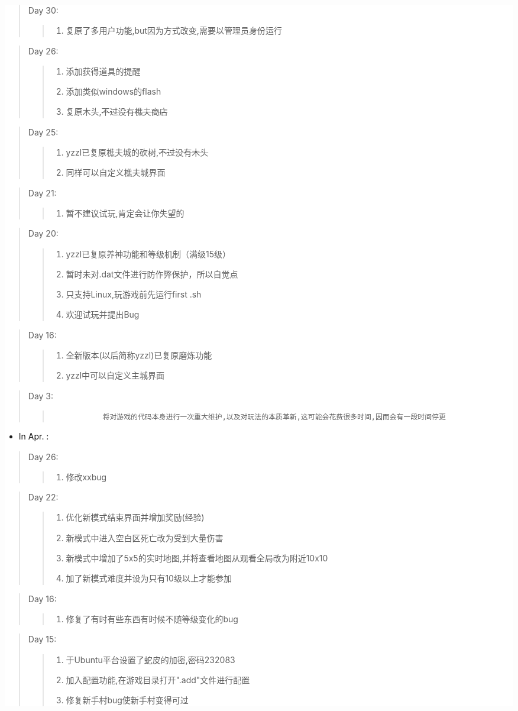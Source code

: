 > Day 30:
> > 1. 复原了多用户功能,but因为方式改变,需要以管理员身份运行

> Day 26:
> > 1. 添加获得道具的提醒
> > 
> > 2. 添加类似windows的flash
> > 
> > 3. 复原木头,~~不过没有樵夫商店~~

> Day 25:
> > 1. yzzl已复原樵夫城的砍树,~~不过没有木头~~
> > 
> > 2. 同样可以自定义樵夫城界面

> Day 21:
> > 1. 暂不建议试玩,肯定会让你失望的

> Day 20:
> > 1. yzzl已复原养神功能和等级机制（满级15级）
> > 
> > 2. 暂时未对\.dat文件进行防作弊保护，所以自觉点
> > 
> > 3. 只支持Linux,玩游戏前先运行first \.sh
> > 
> > 4. 欢迎试玩并提出Bug

> Day 16:
> > 1. 全新版本(以后简称yzzl)已复原磨炼功能
> > 
> > 2. yzzl中可以自定义主城界面

> Day 3:
> > 				将对游戏的代码本身进行一次重大维护,以及对玩法的本质革新,这可能会花费很多时间,因而会有一段时间停更

*	In Apr. :

> Day 26:
> > 1. 修改xxbug

> Day 22:
> > 1. 优化新模式结束界面并增加奖励(经验)
> > 
> > 2. 新模式中进入空白区死亡改为受到大量伤害
> > 
> > 3. 新模式中增加了5x5的实时地图,并将查看地图从观看全局改为附近10x10
> > 
> > 4. 加了新模式难度并设为只有10级以上才能参加

> Day 16:
> > 1. 修复了有时有些东西有时候不随等级变化的bug

> Day 15:
> > 1. 于Ubuntu平台设置了蛇皮的加密,密码232083
> > 
> > 2. 加入配置功能,在游戏目录打开".add"文件进行配置
> > 
> > 3. 修复新手村bug使新手村变得可过
